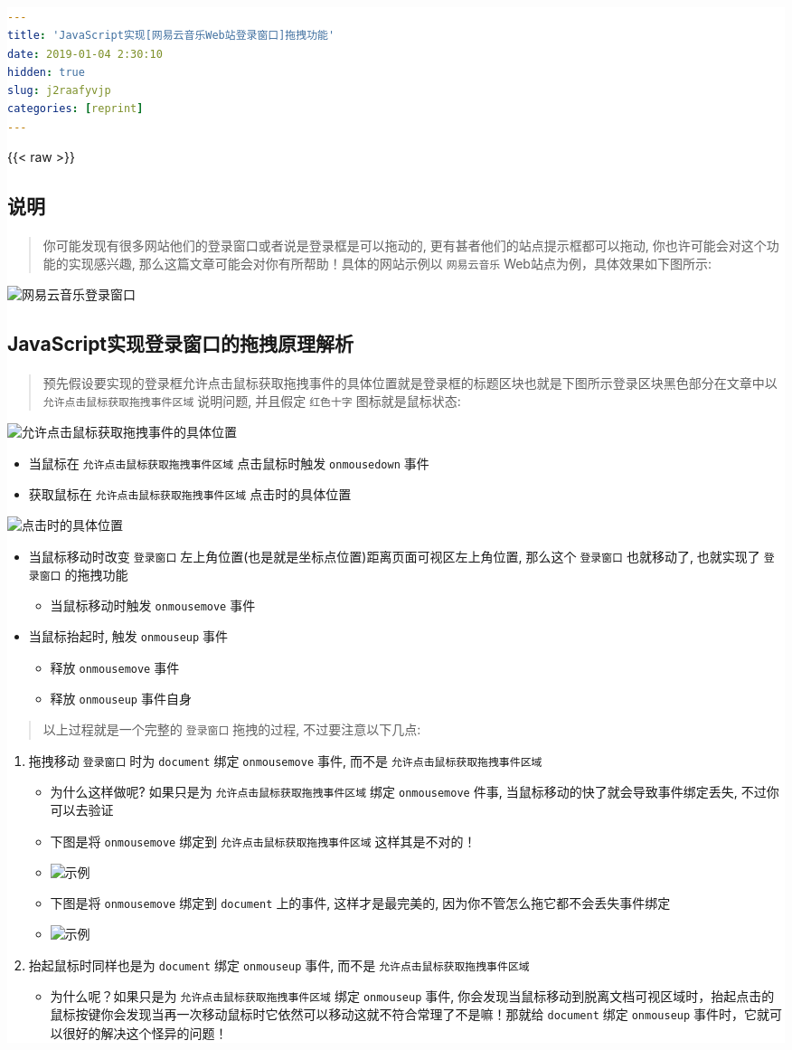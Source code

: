 ```yaml
---
title: 'JavaScript实现[网易云音乐Web站登录窗口]拖拽功能' 
date: 2019-01-04 2:30:10
hidden: true
slug: j2raafyvjp
categories: [reprint]
---
```


{{< raw >}}

                    
<h2 id="articleHeader0">说明</h2>
<blockquote><p>你可能发现有很多网站他们的登录窗口或者说是登录框是可以拖动的, 更有甚者他们的站点提示框都可以拖动, 你也许可能会对这个功能的实现感兴趣, 那么这篇文章可能会对你有所帮助！具体的网站示例以 <code>网易云音乐</code> Web站点为例，具体效果如下图所示:</p></blockquote>
<p><span class="img-wrap"><img data-src="/img/remote/1460000010741485" src="https://static.alili.tech/img/remote/1460000010741485" alt="网易云音乐登录窗口" title="网易云音乐登录窗口" style="cursor: pointer; display: inline;"></span></p>
<h2 id="articleHeader1">JavaScript实现登录窗口的拖拽原理解析</h2>
<blockquote><p>预先假设要实现的登录框允许点击鼠标获取拖拽事件的具体位置就是登录框的标题区块也就是下图所示登录区块黑色部分在文章中以 <code>允许点击鼠标获取拖拽事件区域</code> 说明问题, 并且假定 <code>红色十字</code> 图标就是鼠标状态:</p></blockquote>
<p><span class="img-wrap"><img data-src="/img/remote/1460000010741486" src="https://static.alili.tech/img/remote/1460000010741486" alt="允许点击鼠标获取拖拽事件的具体位置" title="允许点击鼠标获取拖拽事件的具体位置" style="cursor: pointer; display: inline;"></span></p>
<ul>
<li><p>当鼠标在 <code>允许点击鼠标获取拖拽事件区域</code> 点击鼠标时触发 <code>onmousedown</code> 事件</p></li>
<li><p>获取鼠标在 <code>允许点击鼠标获取拖拽事件区域</code> 点击时的具体位置</p></li>
</ul>
<p><span class="img-wrap"><img data-src="/img/remote/1460000010741487" src="https://static.alili.tech/img/remote/1460000010741487" alt="点击时的具体位置" title="点击时的具体位置" style="cursor: pointer; display: inline;"></span></p>
<ul>
<li>
<p>当鼠标移动时改变 <code>登录窗口</code> 左上角位置(也是就是坐标点位置)距离页面可视区左上角位置, 那么这个 <code>登录窗口</code> 也就移动了, 也就实现了 <code>登录窗口</code> 的拖拽功能</p>
<ul><li><p>当鼠标移动时触发 <code>onmousemove</code> 事件</p></li></ul>
</li>
<li>
<p>当鼠标抬起时, 触发 <code>onmouseup</code> 事件</p>
<ul>
<li><p>释放 <code>onmousemove</code> 事件</p></li>
<li><p>释放 <code>onmouseup</code> 事件自身</p></li>
</ul>
</li>
</ul>
<blockquote><p>以上过程就是一个完整的 <code>登录窗口</code> 拖拽的过程, 不过要注意以下几点:</p></blockquote>
<ol>
<li>
<p>拖拽移动 <code>登录窗口</code> 时为 <code>document</code> 绑定 <code>onmousemove</code> 事件, 而不是 <code>允许点击鼠标获取拖拽事件区域</code></p>
<ul>
<li><p>为什么这样做呢? 如果只是为 <code>允许点击鼠标获取拖拽事件区域</code> 绑定 <code>onmousemove</code> 件事, 当鼠标移动的快了就会导致事件绑定丢失, 不过你可以去验证</p></li>
<li><p>下图是将 <code>onmousemove</code> 绑定到 <code>允许点击鼠标获取拖拽事件区域</code> 这样其是不对的！</p></li>
<li><p><span class="img-wrap"><img data-src="/img/remote/1460000010741488" src="https://static.alili.tech/img/remote/1460000010741488" alt="示例" title="示例" style="cursor: pointer;"></span></p></li>
<li><p>下图是将 <code>onmousemove</code> 绑定到 <code>document</code> 上的事件, 这样才是最完美的, 因为你不管怎么拖它都不会丢失事件绑定</p></li>
<li><p><span class="img-wrap"><img data-src="/img/remote/1460000010741489" src="https://static.alili.tech/img/remote/1460000010741489" alt="示例" title="示例" style="cursor: pointer;"></span></p></li>
</ul>
</li>
<li>
<p>抬起鼠标时同样也是为 <code>document</code> 绑定 <code>onmouseup</code> 事件, 而不是 <code>允许点击鼠标获取拖拽事件区域</code></p>
<ul>
<li><p>为什么呢？如果只是为 <code>允许点击鼠标获取拖拽事件区域</code> 绑定 <code>onmouseup</code> 事件, 你会发现当鼠标移动到脱离文档可视区域时，抬起点击的鼠标按键你会发现当再一次移动鼠标时它依然可以移动这就不符合常理了不是嘛！那就给 <code>document</code> 绑定 <code>onmouseup</code> 事件时，它就可以很好的解决这个怪异的问题！</p></li>